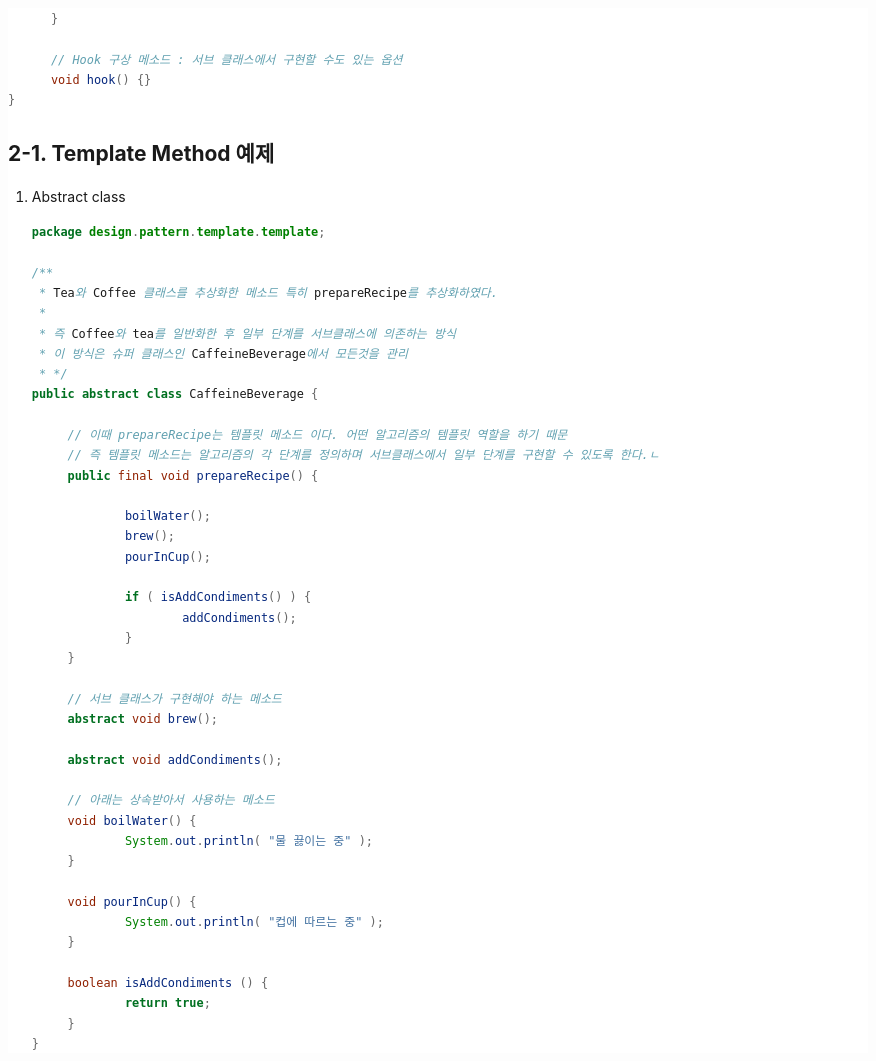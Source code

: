 ```java
      }
      
      // Hook 구상 메소드 : 서브 클래스에서 구현할 수도 있는 옵션
      void hook() {}
}
```

## 2-1. Template Method 예제

1. Abstract class

   ```java
   package design.pattern.template.template;
   
   /**
    * Tea와 Coffee 클래스를 추상화한 메소드 특히 prepareRecipe를 추상화하였다.
    *
    * 즉 Coffee와 tea를 일반화한 후 일부 단계를 서브클래스에 의존하는 방식
    * 이 방식은 슈퍼 클래스인 CaffeineBeverage에서 모든것을 관리
    * */
   public abstract class CaffeineBeverage {
   		
   		// 이때 prepareRecipe는 템플릿 메소드 이다. 어떤 알고리즘의 템플릿 역할을 하기 때문
   		// 즉 템플릿 메소드는 알고리즘의 각 단계를 정의하며 서브클래스에서 일부 단계를 구현할 수 있도록 한다.ㄴ
   		public final void prepareRecipe() {
   				
   				boilWater();
   				brew();
   				pourInCup();
   				
   				if ( isAddCondiments() ) {
   						addCondiments();
   				}
   		}
   		
   		// 서브 클래스가 구현해야 하는 메소드
   		abstract void brew();
   		
   		abstract void addCondiments();
   		
   		// 아래는 상속받아서 사용하는 메소드
   		void boilWater() {
   				System.out.println( "물 끓이는 중" );
   		}
   		
   		void pourInCup() {
   				System.out.println( "컵에 따르는 중" );
   		}
   		
   		boolean isAddCondiments () {
   				return true;
   		}
   }
   ```
